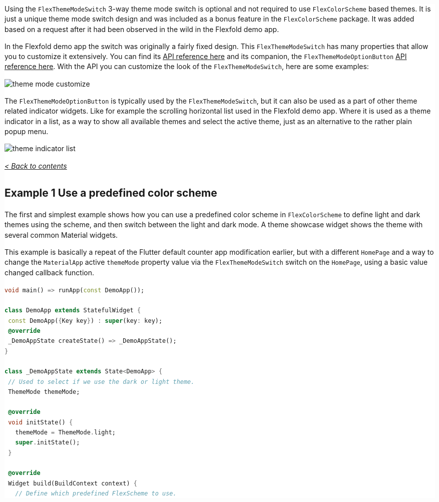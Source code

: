 Using the `FlexThemeModeSwitch` 3-way theme mode switch is optional and not required to
use `FlexColorScheme` based themes. It is just a unique theme mode switch design and was included 
as a bonus feature in the `FlexColorScheme` package. It was added based on a request after it
had been observed in the wild in the Flexfold demo app.  

In the Flexfold demo app the switch was originally a fairly fixed design. This `FlexThemeModeSwitch` has many
properties that allow you to customize it extensively. You can find its [API 
reference here](https://pub.dev/documentation/flex_color_scheme/latest/flex_color_scheme/FlexThemeModeSwitch-class.html)
and its companion, the `FlexThemeModeOptionButton` 
[API reference here](https://pub.dev/documentation/flex_color_scheme/latest/flex_color_scheme/FlexThemeModeOptionButton-class.html). 
With the API you can customize the look of the `FlexThemeModeSwitch`, here are some examples:

<img src="https://github.com/rydmike/flex_color_scheme/blob/master/resources/ThemeSwitchCustomize.png?raw=true" alt="theme mode customize"/>

The `FlexThemeModeOptionButton` is typically used by the `FlexThemeModeSwitch`, but it can also be used as a part
of other theme related indicator widgets. Like for example the scrolling horizontal list used in the Flexfold demo app.
Where it is used as a theme indicator in a list, as a way to show all available themes and select the active theme, 
just as an alternative to the rather plain popup menu.

<img src="https://github.com/rydmike/flex_color_scheme/blob/master/resources/ThemeIndicatorList.png?raw=true" alt="theme indicator list"/>

[*< Back to contents*](#contents)

## Example 1 Use a predefined color scheme

The first and simplest example shows how you can use a predefined color scheme in `FlexColorScheme` to
define light and dark themes using the scheme, and then switch between the light and dark mode. A theme showcase 
widget shows the theme with several common Material widgets.

This example is basically a repeat of the Flutter default counter app modification earlier, but with a different 
`HomePage` and a way to change the `MaterialApp` active `themeMode` property value via the `FlexThemeModeSwitch` 
switch on the `HomePage`, using a basic value changed callback function.

 ```dart
void main() => runApp(const DemoApp());

class DemoApp extends StatefulWidget {
  const DemoApp({Key key}) : super(key: key);
  @override
  _DemoAppState createState() => _DemoAppState();
}

class _DemoAppState extends State<DemoApp> {
  // Used to select if we use the dark or light theme.
  ThemeMode themeMode;

  @override
  void initState() {
    themeMode = ThemeMode.light;
    super.initState();
  }

  @override
  Widget build(BuildContext context) {
    // Define which predefined FlexScheme to use.
 ```